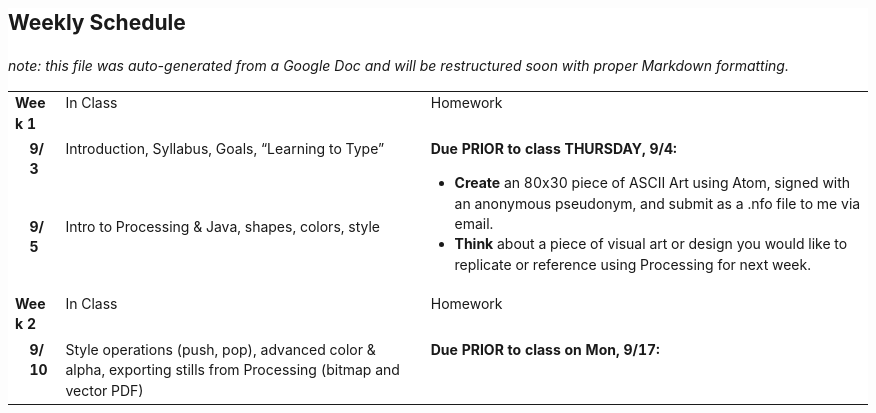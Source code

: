 ## Weekly Schedule

_note: this file was auto-generated from a Google Doc and will be restructured soon with proper Markdown formatting._


<table>
  <tr>
   <td colspan="2" ><strong>Week 1</strong>
   </td>
   <td>In Class
   </td>
   <td>Homework
   </td>
  </tr>
  <tr>
   <td>
   </td>
   <td><strong>9/3</strong>
   </td>
   <td>Introduction, Syllabus, Goals, “Learning to Type”
   </td>
   <td rowspan="2" ><strong>Due PRIOR to class THURSDAY, 9/4: </strong>
<ul>

<li><strong>Create</strong> an 80x30 piece of ASCII Art using Atom, signed with an anonymous pseudonym, and submit as a .nfo file to me via email.

<li><strong>Think</strong> about a piece of visual art or design you would like to replicate or reference using Processing for next week.
</li>
</ul>
   </td>
  </tr>
  <tr>
   <td>
   </td>
   <td><strong>9/5</strong>
   </td>
   <td>Intro to Processing & Java, shapes, colors, style
   </td>
  </tr>
  <tr>
   <td colspan="2" ><strong>Week 2</strong>
   </td>
   <td>In Class
   </td>
   <td>Homework
   </td>
  </tr>
  <tr>
   <td>
   </td>
   <td><strong>9/10</strong>
   </td>
   <td>Style operations (push, pop), advanced color & alpha, exporting stills from Processing (bitmap and vector PDF)
   </td>
   <td rowspan="2" ><strong>Due PRIOR to class on Mon, 9/17: </strong>
<ul>
